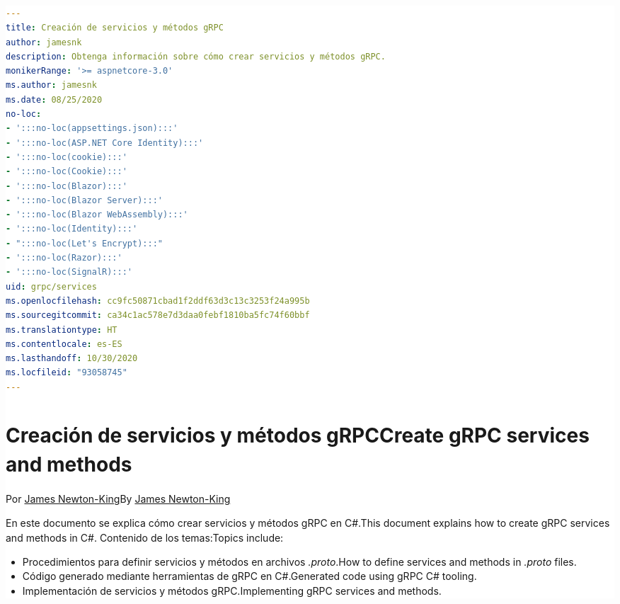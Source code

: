 ```yaml
---
title: Creación de servicios y métodos gRPC
author: jamesnk
description: Obtenga información sobre cómo crear servicios y métodos gRPC.
monikerRange: '>= aspnetcore-3.0'
ms.author: jamesnk
ms.date: 08/25/2020
no-loc:
- ':::no-loc(appsettings.json):::'
- ':::no-loc(ASP.NET Core Identity):::'
- ':::no-loc(cookie):::'
- ':::no-loc(Cookie):::'
- ':::no-loc(Blazor):::'
- ':::no-loc(Blazor Server):::'
- ':::no-loc(Blazor WebAssembly):::'
- ':::no-loc(Identity):::'
- ":::no-loc(Let's Encrypt):::"
- ':::no-loc(Razor):::'
- ':::no-loc(SignalR):::'
uid: grpc/services
ms.openlocfilehash: cc9fc50871cbad1f2ddf63d3c13c3253f24a995b
ms.sourcegitcommit: ca34c1ac578e7d3daa0febf1810ba5fc74f60bbf
ms.translationtype: HT
ms.contentlocale: es-ES
ms.lasthandoff: 10/30/2020
ms.locfileid: "93058745"
---
```

# <a name="create-grpc-services-and-methods"></a><span data-ttu-id="fb46a-103">Creación de servicios y métodos gRPC</span><span class="sxs-lookup"><span data-stu-id="fb46a-103">Create gRPC services and methods</span></span>

<span data-ttu-id="fb46a-104">Por [James Newton-King](https://twitter.com/jamesnk)</span><span class="sxs-lookup"><span data-stu-id="fb46a-104">By [James Newton-King](https://twitter.com/jamesnk)</span></span>

<span data-ttu-id="fb46a-105">En este documento se explica cómo crear servicios y métodos gRPC en C#.</span><span class="sxs-lookup"><span data-stu-id="fb46a-105">This document explains how to create gRPC services and methods in C#.</span></span> <span data-ttu-id="fb46a-106">Contenido de los temas:</span><span class="sxs-lookup"><span data-stu-id="fb46a-106">Topics include:</span></span>

* <span data-ttu-id="fb46a-107">Procedimientos para definir servicios y métodos en archivos *.proto*.</span><span class="sxs-lookup"><span data-stu-id="fb46a-107">How to define services and methods in *.proto* files.</span></span>
* <span data-ttu-id="fb46a-108">Código generado mediante herramientas de gRPC en C#.</span><span class="sxs-lookup"><span data-stu-id="fb46a-108">Generated code using gRPC C# tooling.</span></span>
* <span data-ttu-id="fb46a-109">Implementación de servicios y métodos gRPC.</span><span class="sxs-lookup"><span data-stu-id="fb46a-109">Implementing gRPC services and methods.</span></span>
